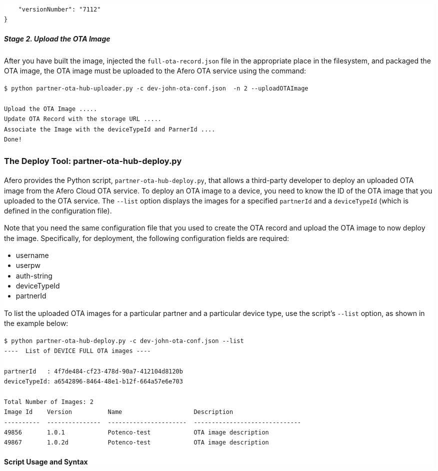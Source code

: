 ```
    "versionNumber": "7112"
}
```

##### **Stage 2. Upload the OTA Image**

After you have built the image, injected the `full-ota-record.json` file in the appropriate place in the filesystem, and packaged the OTA image, the OTA image must be uploaded to the Afero OTA service using the command:

```
$ python partner-ota-hub-uploader.py -c dev-john-ota-conf.json  -n 2 --uploadOTAImage
  
Upload the OTA Image .....
Update OTA Record with the storage URL .....
Associate the Image with the deviceTypeId and ParnerId ....
Done!
```

### The Deploy Tool: partner-ota-hub-deploy.py

Afero provides the Python script, `partner-ota-hub-deploy.py`, that allows a third-party developer to deploy an uploaded OTA image from the Afero Cloud OTA service. To deploy an OTA image to a device, you need to know the ID of the OTA image that you uploaded to the OTA service. The `--list` option displays the images for a specified `partnerId` and a `deviceTypeId` (which is defined in the configuration file).

Note that you need the same configuration file that you used to create the OTA record and upload the OTA image to now deploy the image. Specifically, for deployment, the following configuration fields are required:

- username
- userpw
- auth-string
- deviceTypeId
- partnerId

To list the uploaded OTA images for a particular partner and a particular device type, use the script’s `--list` option, as shown in the example below:

```
$ python partner-ota-hub-deploy.py -c dev-john-ota-conf.json --list
----  List of DEVICE FULL OTA images ----
 
partnerId   : 4f7de484-cf23-478d-90a7-412104d8120b
deviceTypeId: a6542896-8464-48e1-b12f-664a57e6e703
 
Total Number of Images: 2
Image Id    Version          Name                    Description                  
----------  ---------------  ----------------------  ------------------------------
49856       1.0.1            Potenco-test            OTA image description 
49867       1.0.2d           Potenco-test            OTA image description
```

#### Script Usage and Syntax
